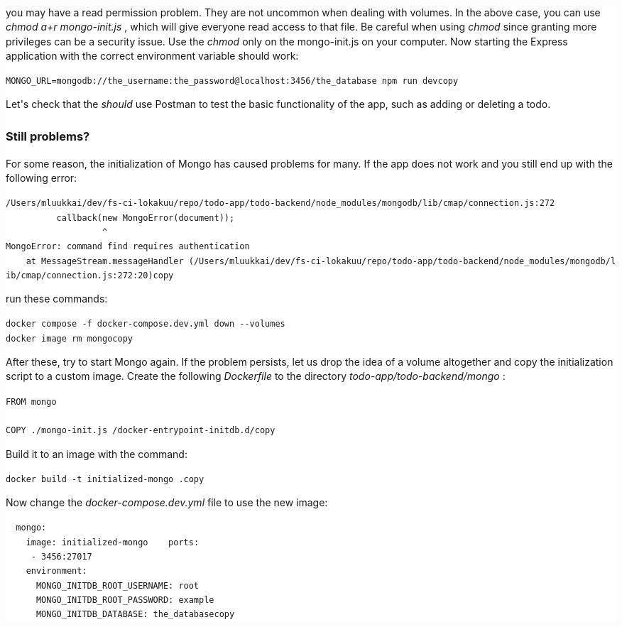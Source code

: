 you may have a read permission problem. They are not uncommon when dealing with volumes. In the above case, you can use _chmod a+r mongo-init.js_ , which will give everyone read access to that file. Be careful when using _chmod_ since granting more privileges can be a security issue. Use the _chmod_ only on the mongo-init.js on your computer.
Now starting the Express application with the correct environment variable should work:
```
MONGO_URL=mongodb://the_username:the_password@localhost:3456/the_database npm run devcopy
```

Let's check that the _should_ use Postman to test the basic functionality of the app, such as adding or deleting a todo.
### Still problems?
For some reason, the initialization of Mongo has caused problems for many.
If the app does not work and you still end up with the following error:
```
/Users/mluukkai/dev/fs-ci-lokakuu/repo/todo-app/todo-backend/node_modules/mongodb/lib/cmap/connection.js:272
          callback(new MongoError(document));
                   ^
MongoError: command find requires authentication
    at MessageStream.messageHandler (/Users/mluukkai/dev/fs-ci-lokakuu/repo/todo-app/todo-backend/node_modules/mongodb/lib/cmap/connection.js:272:20)copy
```

run these commands:
```
docker compose -f docker-compose.dev.yml down --volumes
docker image rm mongocopy
```

After these, try to start Mongo again.
If the problem persists, let us drop the idea of a volume altogether and copy the initialization script to a custom image. Create the following _Dockerfile_ to the directory _todo-app/todo-backend/mongo_ :
```
FROM mongo

COPY ./mongo-init.js /docker-entrypoint-initdb.d/copy
```

Build it to an image with the command:
```
docker build -t initialized-mongo .copy
```

Now change the _docker-compose.dev.yml_ file to use the new image:
```
  mongo:
    image: initialized-mongo    ports:
     - 3456:27017
    environment:
      MONGO_INITDB_ROOT_USERNAME: root
      MONGO_INITDB_ROOT_PASSWORD: example
      MONGO_INITDB_DATABASE: the_databasecopy
```
